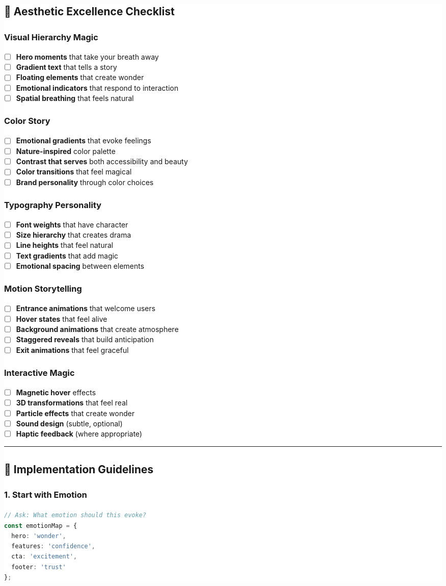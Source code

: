 
## 🎯 **Aesthetic Excellence Checklist**

### **Visual Hierarchy Magic**
- [ ] **Hero moments** that take your breath away
- [ ] **Gradient text** that tells a story
- [ ] **Floating elements** that create wonder
- [ ] **Emotional indicators** that respond to interaction
- [ ] **Spatial breathing** that feels natural

### **Color Story**
- [ ] **Emotional gradients** that evoke feelings
- [ ] **Nature-inspired** color palette
- [ ] **Contrast that serves** both accessibility and beauty
- [ ] **Color transitions** that feel magical
- [ ] **Brand personality** through color choices

### **Typography Personality**
- [ ] **Font weights** that have character
- [ ] **Size hierarchy** that creates drama
- [ ] **Line heights** that feel natural
- [ ] **Text gradients** that add magic
- [ ] **Emotional spacing** between elements

### **Motion Storytelling**
- [ ] **Entrance animations** that welcome users
- [ ] **Hover states** that feel alive
- [ ] **Background animations** that create atmosphere
- [ ] **Staggered reveals** that build anticipation
- [ ] **Exit animations** that feel graceful

### **Interactive Magic**
- [ ] **Magnetic hover** effects
- [ ] **3D transformations** that feel real
- [ ] **Particle effects** that create wonder
- [ ] **Sound design** (subtle, optional)
- [ ] **Haptic feedback** (where appropriate)

---

## 🚀 **Implementation Guidelines**

### **1. Start with Emotion**
```typescript
// Ask: What emotion should this evoke?
const emotionMap = {
  hero: 'wonder',
  features: 'confidence',
  cta: 'excitement',
  footer: 'trust'
};
```
